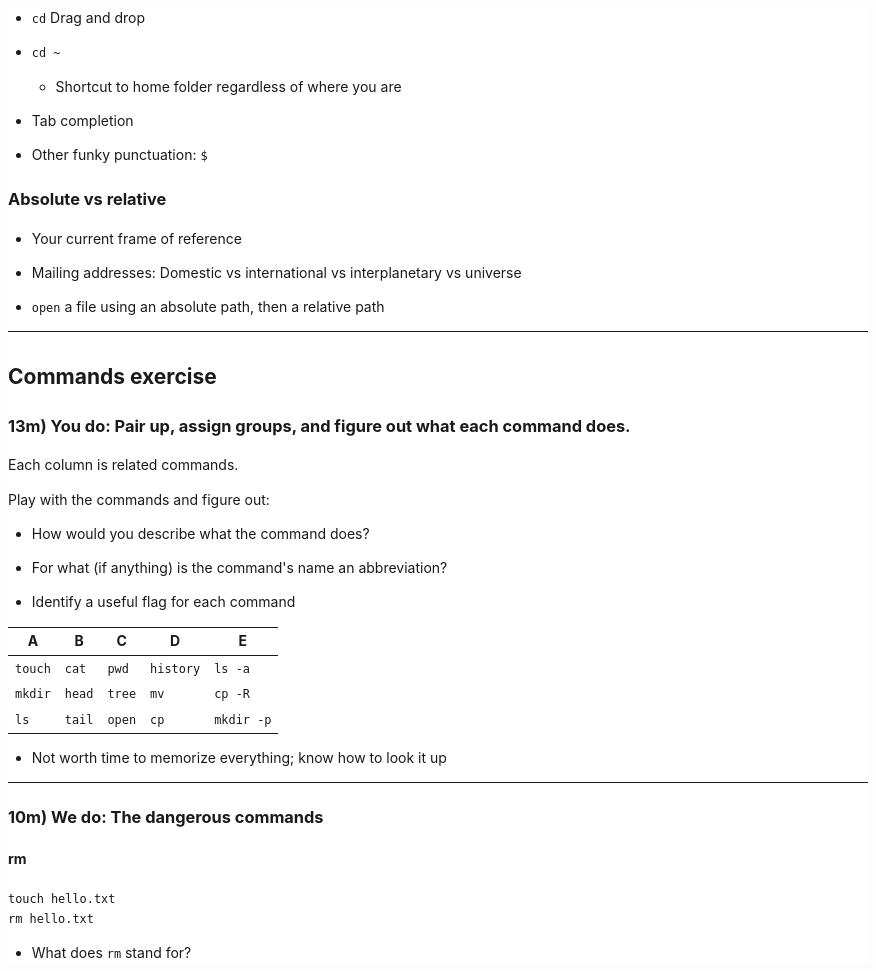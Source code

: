 -	`cd` Drag and drop

-	`cd ~`

	-	Shortcut to home folder regardless of where you are

-	Tab completion

-	Other funky punctuation: `$`

###	Absolute vs relative

-	Your current frame of reference

-	Mailing addresses: Domestic vs international vs interplanetary vs universe

-	`open` a file using an absolute path, then a relative path

---

##	Commands exercise

###	13m) You do: Pair up, assign groups, and figure out what each command does.

Each column is related commands.

Play with the commands and figure out:

-	How would you describe what the command does?

-	For what (if anything) is the command's name an abbreviation?

-	Identify a useful flag for each command

|A|B|C|D|E|
|-|-|-|-|-|
|`touch`|`cat`	|`pwd`	|`history`	|`ls -a`	|
|`mkdir`|`head`	|`tree`	|`mv`		|`cp -R`	|
|`ls`	|`tail`	|`open`	|`cp`		|`mkdir -p`	|

-	Not worth time to memorize everything; know how to look it up

---

###	10m) We do: The dangerous commands

####	rm

	touch hello.txt
	rm hello.txt

-	What does `rm` stand for?
